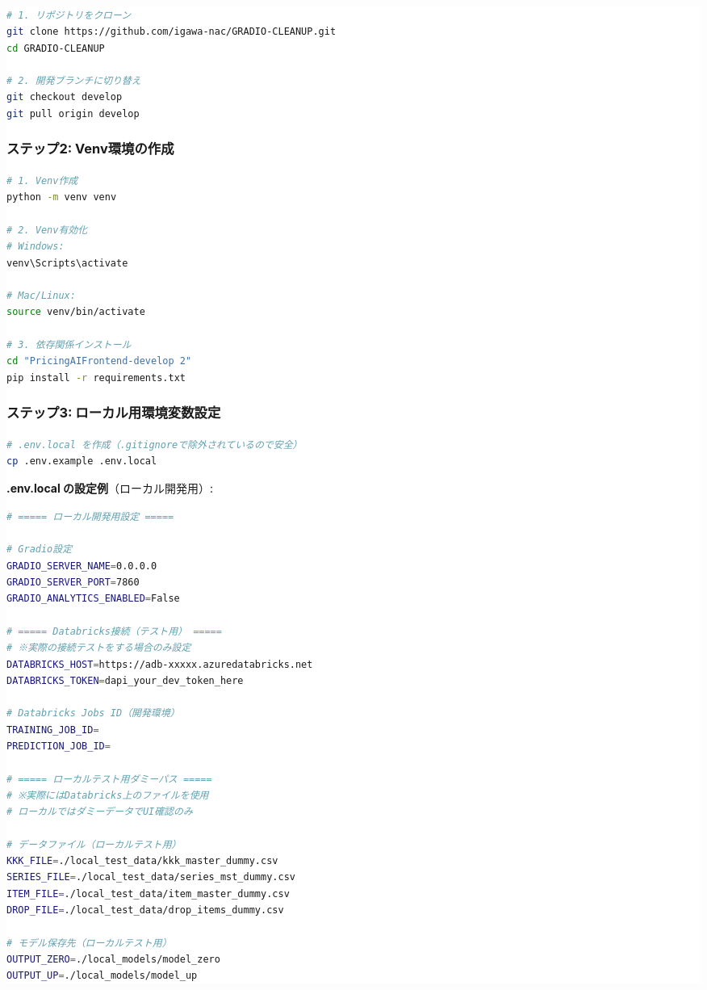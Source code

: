 ```bash
# 1. リポジトリをクローン
git clone https://github.com/igawa-nac/GRADIO-CLEANUP.git
cd GRADIO-CLEANUP

# 2. 開発ブランチに切り替え
git checkout develop
git pull origin develop
```

### ステップ2: Venv環境の作成

```bash
# 1. Venv作成
python -m venv venv

# 2. Venv有効化
# Windows:
venv\Scripts\activate

# Mac/Linux:
source venv/bin/activate

# 3. 依存関係インストール
cd "PricingAIFrontend-develop 2"
pip install -r requirements.txt
```

### ステップ3: ローカル用環境変数設定

```bash
# .env.local を作成（.gitignoreで除外されているので安全）
cp .env.example .env.local
```

**.env.local の設定例**（ローカル開発用）:
```bash
# ===== ローカル開発用設定 =====

# Gradio設定
GRADIO_SERVER_NAME=0.0.0.0
GRADIO_SERVER_PORT=7860
GRADIO_ANALYTICS_ENABLED=False

# ===== Databricks接続（テスト用） =====
# ※実際の接続テストをする場合のみ設定
DATABRICKS_HOST=https://adb-xxxxx.azuredatabricks.net
DATABRICKS_TOKEN=dapi_your_dev_token_here

# Databricks Jobs ID（開発環境）
TRAINING_JOB_ID=
PREDICTION_JOB_ID=

# ===== ローカルテスト用ダミーパス =====
# ※実際にはDatabricks上のファイルを使用
# ローカルではダミーデータでUI確認のみ

# データファイル（ローカルテスト用）
KKK_FILE=./local_test_data/kkk_master_dummy.csv
SERIES_FILE=./local_test_data/series_mst_dummy.csv
ITEM_FILE=./local_test_data/item_master_dummy.csv
DROP_FILE=./local_test_data/drop_items_dummy.csv

# モデル保存先（ローカルテスト用）
OUTPUT_ZERO=./local_models/model_zero
OUTPUT_UP=./local_models/model_up
```